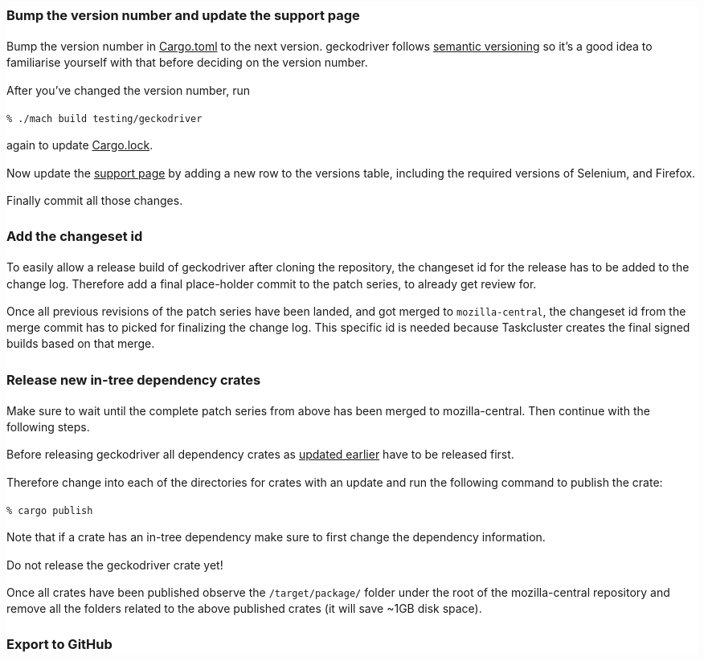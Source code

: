 [CHANGES.md]: https://searchfox.org/mozilla-central/source/testing/geckodriver/CHANGES.md
[webdriver]: https://searchfox.org/mozilla-central/source/testing/webdriver
[marionette]: https://searchfox.org/mozilla-central/source/testing/geckodriver/marionette
[rust-mozrunner]: https://searchfox.org/mozilla-central/source/testing/mozbase/rust/mozrunner
[rust-mozdevice]: https://searchfox.org/mozilla-central/source/testing/mozbase/rust/mozdevice

### Bump the version number and update the support page

Bump the version number in [Cargo.toml] to the next version.
geckodriver follows [semantic versioning] so it’s a good idea to
familiarise yourself with that before deciding on the version number.

After you’ve changed the version number, run

```shell
% ./mach build testing/geckodriver
```

again to update [Cargo.lock].

Now update the [support page] by adding a new row to the versions table,
including the required versions of Selenium, and Firefox.

Finally commit all those changes.

[semantic versioning]: http://semver.org/
[support page]: https://searchfox.org/mozilla-central/source/testing/geckodriver/doc/Support.md

### Add the changeset id

To easily allow a release build of geckodriver after cloning the
repository, the changeset id for the release has to be added to the
change log. Therefore add a final place-holder commit to the patch
series, to already get review for.

Once all previous revisions of the patch series have been landed, and got merged
to `mozilla-central`, the changeset id from the merge commit has to picked for
finalizing the change log. This specific id is needed because Taskcluster creates
the final signed builds based on that merge.

### Release new in-tree dependency crates

Make sure to wait until the complete patch series from above has been
merged to mozilla-central. Then continue with the following steps.

Before releasing geckodriver all dependency crates as
[updated earlier](#update-in-tree-dependency-crates) have to be
released first.

Therefore change into each of the directories for crates with an update
and run the following command to publish the crate:

```shell
% cargo publish
```

Note that if a crate has an in-tree dependency make sure to first
change the dependency information.

Do not release the geckodriver crate yet!

Once all crates have been published observe the `/target/package/` folder under
the root of the mozilla-central repository and remove all the folders related
to the above published crates (it will save ~1GB disk space).

### Export to GitHub


[mozilla-central]: https://hg.mozilla.org/mozilla-central/
[Mozilla’s CI infrastructure]: https://treeherder.mozilla.org/
[semantic versioning rules]: https://semver.org/
[cargo-semver-checks]: https://crates.io/crates/cargo-semver-checks
[audit criteria]: https://mozilla.github.io/cargo-vet/audit-criteria.html
[wildcard audit entries]: https://mozilla.github.io/cargo-vet/wildcard-audit-entries.html
[Cargo.toml]: https://searchfox.org/mozilla-central/source/testing/geckodriver/Cargo.toml
[Cargo.lock]: https://searchfox.org/mozilla-central/source/Cargo.lock
[audits.toml]: https://searchfox.org/mozilla-central/source/supply-chain/audits.toml
[README.md]: https://searchfox.org/mozilla-central/source/testing/geckodriver/README.md
[testing/geckodriver]: https://searchfox.org/mozilla-central/source/testing/geckodriver
[GPG key]: https://help.github.com/articles/signing-commits/
[draft a new release]: https://github.com/mozilla/geckodriver/releases/new
[taskcluster index]: https://firefox-ci-tc.services.mozilla.com/tasks/index/gecko.v2.mozilla-central.revision.%changeset%.geckodriver
[dev-webdriver]: https://groups.google.com/a/mozilla.org/g/dev-webdriver